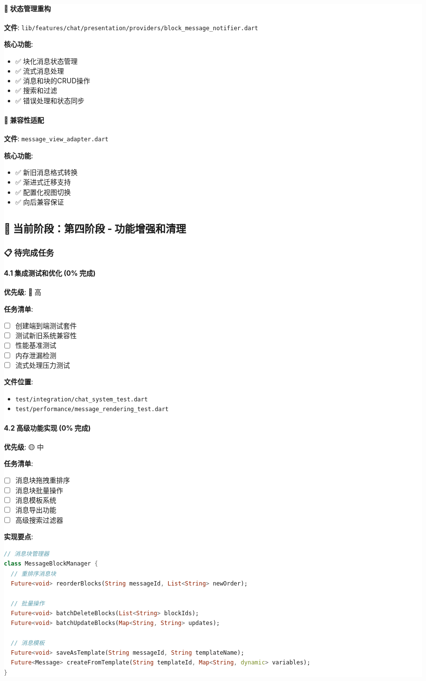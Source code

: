 #### 🔄 状态管理重构
**文件**: `lib/features/chat/presentation/providers/block_message_notifier.dart`

**核心功能**:
- ✅ 块化消息状态管理
- ✅ 流式消息处理
- ✅ 消息和块的CRUD操作
- ✅ 搜索和过滤
- ✅ 错误处理和状态同步

#### 🔗 兼容性适配
**文件**: `message_view_adapter.dart`

**核心功能**:
- ✅ 新旧消息格式转换
- ✅ 渐进式迁移支持
- ✅ 配置化视图切换
- ✅ 向后兼容保证

## 🔄 当前阶段：第四阶段 - 功能增强和清理

### 📋 待完成任务

#### 4.1 集成测试和优化 (0% 完成)
**优先级**: 🔴 高

**任务清单**:
- [ ] 创建端到端测试套件
- [ ] 测试新旧系统兼容性
- [ ] 性能基准测试
- [ ] 内存泄漏检测
- [ ] 流式处理压力测试

**文件位置**:
- `test/integration/chat_system_test.dart`
- `test/performance/message_rendering_test.dart`

#### 4.2 高级功能实现 (0% 完成)
**优先级**: 🟡 中

**任务清单**:
- [ ] 消息块拖拽重排序
- [ ] 消息块批量操作
- [ ] 消息模板系统
- [ ] 消息导出功能
- [ ] 高级搜索过滤器

**实现要点**:
```dart
// 消息块管理器
class MessageBlockManager {
  // 重排序消息块
  Future<void> reorderBlocks(String messageId, List<String> newOrder);
  
  // 批量操作
  Future<void> batchDeleteBlocks(List<String> blockIds);
  Future<void> batchUpdateBlocks(Map<String, String> updates);
  
  // 消息模板
  Future<void> saveAsTemplate(String messageId, String templateName);
  Future<Message> createFromTemplate(String templateId, Map<String, dynamic> variables);
}
```
